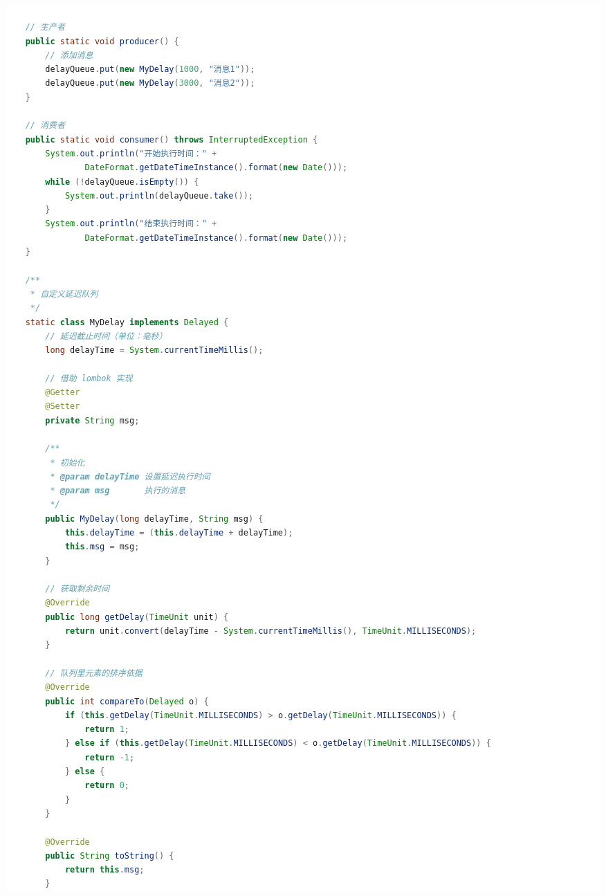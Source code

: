 ```java

    // 生产者
    public static void producer() {
        // 添加消息
        delayQueue.put(new MyDelay(1000, "消息1"));
        delayQueue.put(new MyDelay(3000, "消息2"));
    }

    // 消费者
    public static void consumer() throws InterruptedException {
        System.out.println("开始执行时间：" +
                DateFormat.getDateTimeInstance().format(new Date()));
        while (!delayQueue.isEmpty()) {
            System.out.println(delayQueue.take());
        }
        System.out.println("结束执行时间：" +
                DateFormat.getDateTimeInstance().format(new Date()));
    }

    /**
     * 自定义延迟队列
     */
    static class MyDelay implements Delayed {
        // 延迟截止时间（单位：毫秒）
        long delayTime = System.currentTimeMillis();

        // 借助 lombok 实现
        @Getter
        @Setter
        private String msg;

        /**
         * 初始化
         * @param delayTime 设置延迟执行时间
         * @param msg       执行的消息
         */
        public MyDelay(long delayTime, String msg) {
            this.delayTime = (this.delayTime + delayTime);
            this.msg = msg;
        }

        // 获取剩余时间
        @Override
        public long getDelay(TimeUnit unit) {
            return unit.convert(delayTime - System.currentTimeMillis(), TimeUnit.MILLISECONDS);
        }

        // 队列里元素的排序依据
        @Override
        public int compareTo(Delayed o) {
            if (this.getDelay(TimeUnit.MILLISECONDS) > o.getDelay(TimeUnit.MILLISECONDS)) {
                return 1;
            } else if (this.getDelay(TimeUnit.MILLISECONDS) < o.getDelay(TimeUnit.MILLISECONDS)) {
                return -1;
            } else {
                return 0;
            }
        }

        @Override
        public String toString() {
            return this.msg;
        }
```